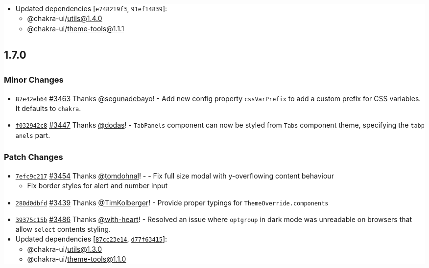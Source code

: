 - Updated dependencies
  [[`e748219f3`](https://github.com/chakra-ui/chakra-ui/commit/e748219f300f0c51b0eb304fce38b014d7bcbc86),
  [`91ef14839`](https://github.com/chakra-ui/chakra-ui/commit/91ef148397187010804eb8f30307d2ec94c32c5b)]:
  - @chakra-ui/utils@1.4.0
  - @chakra-ui/theme-tools@1.1.1

## 1.7.0

### Minor Changes

- [`87e42eb64`](https://github.com/chakra-ui/chakra-ui/commit/87e42eb6410846d0041a7e88e2c771d15d596f25)
  [#3463](https://github.com/chakra-ui/chakra-ui/pull/3463) Thanks
  [@segunadebayo](https://github.com/segunadebayo)! - Add new config property
  `cssVarPrefix` to add a custom prefix for CSS variables. It defaults to
  `chakra`.

* [`f032942c8`](https://github.com/chakra-ui/chakra-ui/commit/f032942c8a2568a3a23baee0d5972834345e5fa6)
  [#3447](https://github.com/chakra-ui/chakra-ui/pull/3447) Thanks
  [@dodas](https://github.com/dodas)! - `TabPanels` component can now be styled
  from `Tabs` component theme, specifying the `tabpanels` part.

### Patch Changes

- [`7efc9c217`](https://github.com/chakra-ui/chakra-ui/commit/7efc9c217789b2b314ed629c94b947256e8cbe2c)
  [#3454](https://github.com/chakra-ui/chakra-ui/pull/3454) Thanks
  [@tomdohnal](https://github.com/tomdohnal)! - - Fix full size modal with
  y-overflowing content behaviour
  - Fix border styles for alert and number input

* [`280d0dbfd`](https://github.com/chakra-ui/chakra-ui/commit/280d0dbfdd8894ab4aa228ac7ef816008a5d0824)
  [#3439](https://github.com/chakra-ui/chakra-ui/pull/3439) Thanks
  [@TimKolberger](https://github.com/TimKolberger)! - Provide proper typings for
  `ThemeOverride.components`

- [`39375c15b`](https://github.com/chakra-ui/chakra-ui/commit/39375c15b64635ea3f59d9f5ad1f31851f9f018b)
  [#3486](https://github.com/chakra-ui/chakra-ui/pull/3486) Thanks
  [@with-heart](https://github.com/with-heart)! - Resolved an issue where
  `optgroup` in dark mode was unreadable on browsers that allow `select`
  contents styling.
- Updated dependencies
  [[`87cc23e14`](https://github.com/chakra-ui/chakra-ui/commit/87cc23e14814e02cbbfc9737c2356cef682ddd5d),
  [`d77f63415`](https://github.com/chakra-ui/chakra-ui/commit/d77f63415822ad26e4f6ed133e4869c07fa72306)]:
  - @chakra-ui/utils@1.3.0
  - @chakra-ui/theme-tools@1.1.0
